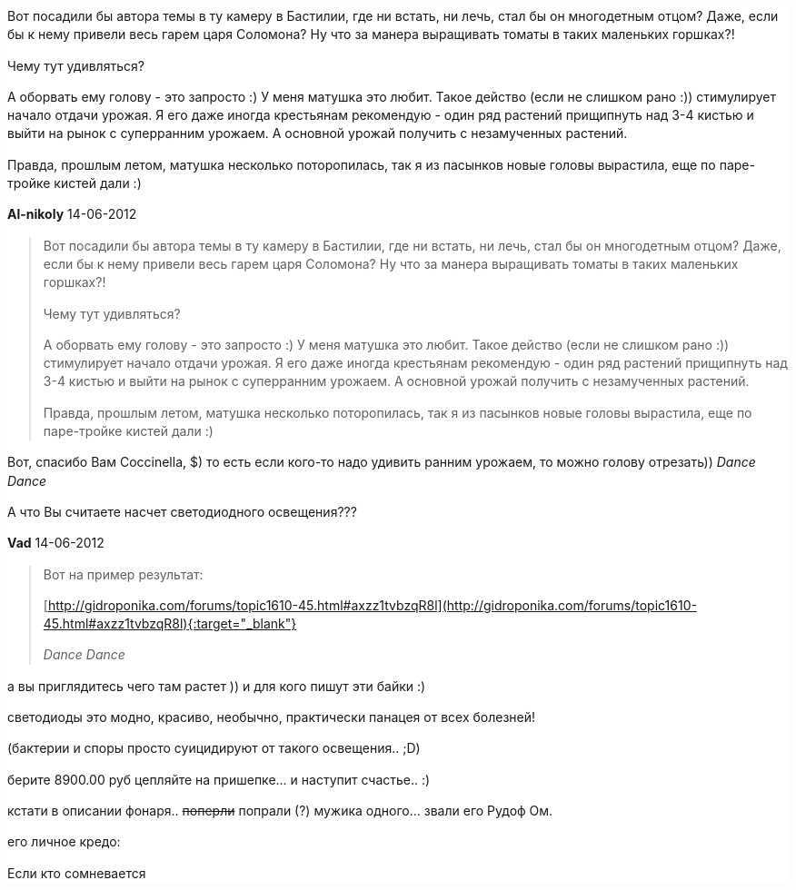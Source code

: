 Вот посадили бы автора темы в ту камеру в Бастилии, где ни встать, ни лечь, стал бы он многодетным отцом? Даже, если бы к нему привели весь гарем царя Соломона? Ну что за манера выращивать томаты в таких маленьких горшках?!

Чему тут удивляться?

А оборвать ему голову - это запросто :) У меня матушка это любит. Такое действо (если не слишком рано :)) стимулирует начало отдачи урожая. Я его даже иногда крестьянам рекомендую - один ряд растений прищипнуть над 3-4 кистью и выйти на рынок с суперранним урожаем. А основной урожай получить с незамученных растений.

Правда, прошлым летом, матушка несколько поторопилась, так я из пасынков новые головы вырастила, еще по паре-тройке кистей дали :)


**Al-nikoly** 14-06-2012

> Вот посадили бы автора темы в ту камеру в Бастилии, где ни встать, ни лечь, стал бы он многодетным отцом? Даже, если бы к нему привели весь гарем царя Соломона? Ну что за манера выращивать томаты в таких маленьких горшках?!
> 
> Чему тут удивляться?
> 
> А оборвать ему голову - это запросто :) У меня матушка это любит. Такое действо (если не слишком рано :)) стимулирует начало отдачи урожая. Я его даже иногда крестьянам рекомендую - один ряд растений прищипнуть над 3-4 кистью и выйти на рынок с суперранним урожаем. А основной урожай получить с незамученных растений.
> 
> Правда, прошлым летом, матушка несколько поторопилась, так я из пасынков новые головы вырастила, еще по паре-тройке кистей дали :)

Вот, спасибо Вам Coccinella, $) то есть если кого-то надо удивить ранним урожаем, то можно голову отрезать)) *Dance* *Dance*

А что Вы считаете насчет светодиодного освещения???


**Vad** 14-06-2012

> Вот на пример результат:
> 
> [http://gidroponika.com/forums/topic1610-45.html#axzz1tvbzqR8l](http://gidroponika.com/forums/topic1610-45.html#axzz1tvbzqR8l){:target="_blank"}
> 
> *Dance* *Dance*

а вы приглядитесь чего там растет )) и для кого пишут эти байки :)

светодиоды это модно, красиво, необычно, практически панацея от всех болезней!

(бактерии и споры просто суицидируют от такого освещения.. ;D)

берите 8900.00 руб цепляйте на пришепке... и наступит счастье.. :)

кстати в описании фонаря.. ~~поперли~~ попрали (?) мужика одного... звали его Рудоф Ом.

его личное кредо:

Если кто сомневается 
